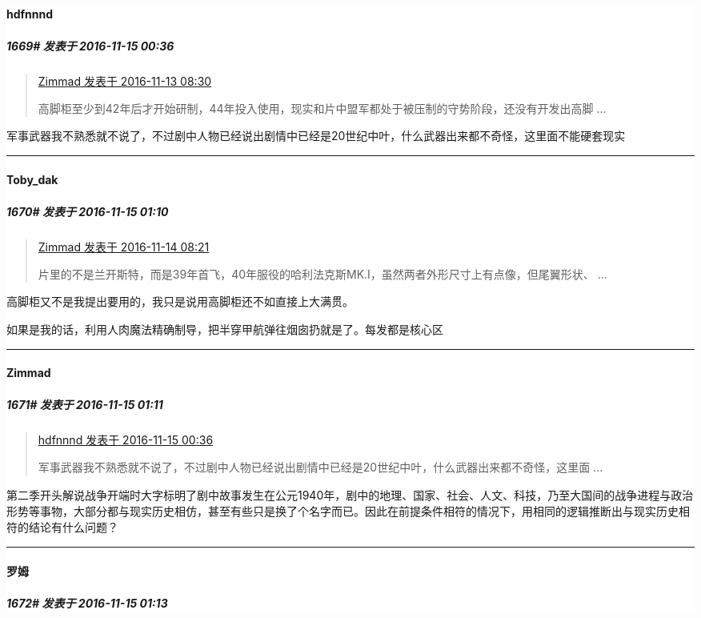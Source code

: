 ####  hdfnnnd  
##### 1669#       发表于 2016-11-15 00:36



<blockquote><a href="httphttps://bbs.saraba1st.com/2b/forum.php?mod=redirect&amp;goto=findpost&amp;pid=34159604&amp;ptid=1336706" target="_blank">Zimmad 发表于 2016-11-13 08:30</a>

高脚柜至少到42年后才开始研制，44年投入使用，现实和片中盟军都处于被压制的守势阶段，还没有开发出高脚 ...</blockquote>
军事武器我不熟悉就不说了，不过剧中人物已经说出剧情中已经是20世纪中叶，什么武器出来都不奇怪，这里面不能硬套现实







-----

####  Toby_dak  
##### 1670#       发表于 2016-11-15 01:10



<blockquote><a href="httphttps://bbs.saraba1st.com/2b/forum.php?mod=redirect&amp;goto=findpost&amp;pid=34169101&amp;ptid=1336706" target="_blank">Zimmad 发表于 2016-11-14 08:21</a>

片里的不是兰开斯特，而是39年首飞，40年服役的哈利法克斯MK.I，虽然两者外形尺寸上有点像，但尾翼形状、 ...</blockquote>
高脚柜又不是我提出要用的，我只是说用高脚柜还不如直接上大满贯。


如果是我的话，利用人肉魔法精确制导，把半穿甲航弹往烟囱扔就是了。每发都是核心区







-----

####  Zimmad  
##### 1671#       发表于 2016-11-15 01:11



<blockquote><a href="httphttps://bbs.saraba1st.com/2b/forum.php?mod=redirect&amp;goto=findpost&amp;pid=34180633&amp;ptid=1336706" target="_blank">hdfnnnd 发表于 2016-11-15 00:36</a>

军事武器我不熟悉就不说了，不过剧中人物已经说出剧情中已经是20世纪中叶，什么武器出来都不奇怪，这里面 ...</blockquote>
第二季开头解说战争开端时大字标明了剧中故事发生在公元1940年，剧中的地理、国家、社会、人文、科技，乃至大国间的战争进程与政治形势等事物，大部分都与现实历史相仿，甚至有些只是换了个名字而已。因此在前提条件相符的情况下，用相同的逻辑推断出与现实历史相符的结论有什么问题？







-----

####  罗姆  
##### 1672#       发表于 2016-11-15 01:13


